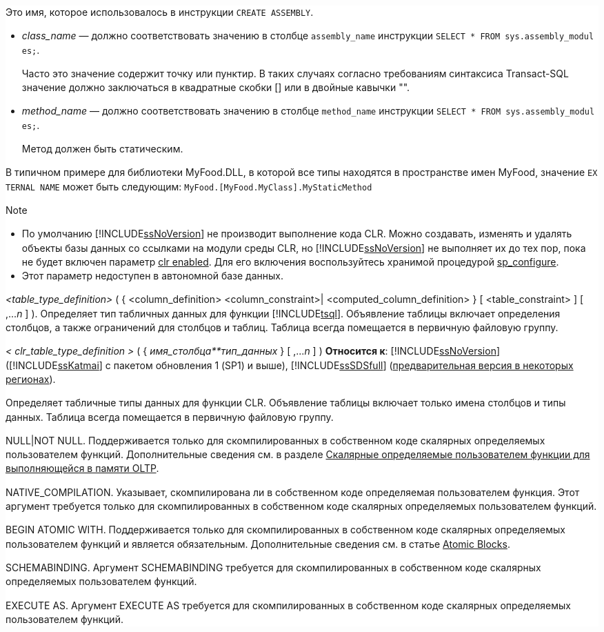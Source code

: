   Это имя, которое использовалось в инструкции `CREATE ASSEMBLY`.

- *class_name* — должно соответствовать значению в столбце `assembly_name` инструкции `SELECT * FROM sys.assembly_modules;`.

  Часто это значение содержит точку или пунктир. В таких случаях согласно требованиям синтаксиса Transact-SQL значение должно заключаться в квадратные скобки [] или в двойные кавычки "".

- *method_name* — должно соответствовать значению в столбце `method_name` инструкции `SELECT * FROM sys.assembly_modules;`.

  Метод должен быть статическим.

В типичном примере для библиотеки MyFood.DLL, в которой все типы находятся в пространстве имен MyFood, значение `EXTERNAL NAME` может быть следующим: `MyFood.[MyFood.MyClass].MyStaticMethod`

> [!NOTE]
>
> - По умолчанию [!INCLUDE[ssNoVersion](../../includes/ssnoversion-md.md)] не производит выполнение кода CLR. Можно создавать, изменять и удалять объекты базы данных со ссылками на модули среды CLR, но [!INCLUDE[ssNoVersion](../../includes/ssnoversion-md.md)] не выполняет их до тех пор, пока не будет включен параметр [clr enabled](../../database-engine/configure-windows/clr-enabled-server-configuration-option.md). Для его включения воспользуйтесь хранимой процедурой [sp_configure](../../relational-databases/system-stored-procedures/sp-configure-transact-sql.md).
> - Этот параметр недоступен в автономной базе данных.

*\<*table_type_definition*>* ( { \<column_definition> \<column_constraint>| \<computed_column_definition> } [ \<table_constraint> ] [ ,...*n* ] ). Определяет тип табличных данных для функции [!INCLUDE[tsql](../../includes/tsql-md.md)]. Объявление таблицы включает определения столбцов, а также ограничений для столбцов и таблиц. Таблица всегда помещается в первичную файловую группу.

*\< clr_table_type_definition >* ( { *имя_столбца**тип_данных* } [ ,...*n* ] ) **Относится к**: [!INCLUDE[ssNoVersion](../../includes/ssnoversion-md.md)] ([!INCLUDE[ssKatmai](../../includes/sskatmai-md.md)] с пакетом обновления 1 (SP1) и выше), [!INCLUDE[ssSDSfull](../../includes/sssdsfull-md.md)] ([предварительная версия в некоторых регионах](https://azure.microsoft.com/documentation/articles/sql-database-preview-whats-new/?WT.mc_id=TSQL_GetItTag)).

Определяет табличные типы данных для функции CLR. Объявление таблицы включает только имена столбцов и типы данных. Таблица всегда помещается в первичную файловую группу.

NULL|NOT NULL. Поддерживается только для скомпилированных в собственном коде скалярных определяемых пользователем функций. Дополнительные сведения см. в разделе [Скалярные определяемые пользователем функции для выполняющейся в памяти OLTP](../../relational-databases/in-memory-oltp/scalar-user-defined-functions-for-in-memory-oltp.md).

NATIVE_COMPILATION. Указывает, скомпилирована ли в собственном коде определяемая пользователем функция. Этот аргумент требуется только для скомпилированных в собственном коде скалярных определяемых пользователем функций.

BEGIN ATOMIC WITH. Поддерживается только для скомпилированных в собственном коде скалярных определяемых пользователем функций и является обязательным. Дополнительные сведения см. в статье [Atomic Blocks](../../relational-databases/in-memory-oltp/atomic-blocks-in-native-procedures.md).

SCHEMABINDING. Аргумент SCHEMABINDING требуется для скомпилированных в собственном коде скалярных определяемых пользователем функций.

EXECUTE AS. Аргумент EXECUTE AS требуется для скомпилированных в собственном коде скалярных определяемых пользователем функций.
